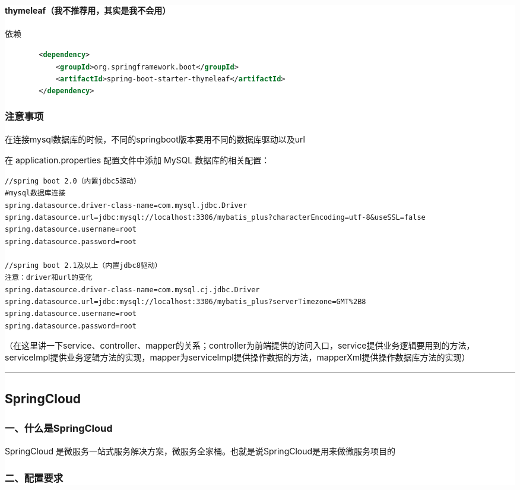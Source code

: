 


#### thymeleaf（我不推荐用，其实是我不会用）

依赖

```xml
        <dependency>
            <groupId>org.springframework.boot</groupId>
            <artifactId>spring-boot-starter-thymeleaf</artifactId>
        </dependency>
```





### 注意事项

在连接mysql数据库的时候，不同的springboot版本要用不同的数据库驱动以及url

在 application.properties 配置文件中添加 MySQL 数据库的相关配置：

```
//spring boot 2.0（内置jdbc5驱动）
#mysql数据库连接
spring.datasource.driver-class-name=com.mysql.jdbc.Driver
spring.datasource.url=jdbc:mysql://localhost:3306/mybatis_plus?characterEncoding=utf-8&useSSL=false
spring.datasource.username=root
spring.datasource.password=root

//spring boot 2.1及以上（内置jdbc8驱动）
注意：driver和url的变化
spring.datasource.driver-class-name=com.mysql.cj.jdbc.Driver
spring.datasource.url=jdbc:mysql://localhost:3306/mybatis_plus?serverTimezone=GMT%2B8
spring.datasource.username=root
spring.datasource.password=root
```





（在这里讲一下service、controller、mapper的关系；controller为前端提供的访问入口，service提供业务逻辑要用到的方法，serviceImpl提供业务逻辑方法的实现，mapper为serviceImpl提供操作数据的方法，mapperXml提供操作数据库方法的实现）



------

## SpringCloud



### 一、什么是SpringCloud

SpringCloud 是微服务一站式服务解决方案，微服务全家桶。也就是说SpringCloud是用来做微服务项目的



### 二、配置要求
